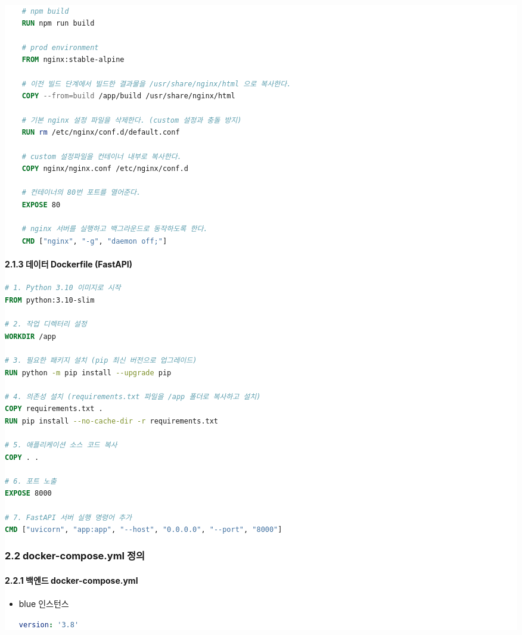 ```Dockerfile
    # npm build
    RUN npm run build

    # prod environment
    FROM nginx:stable-alpine

    # 이전 빌드 단계에서 빌드한 결과물을 /usr/share/nginx/html 으로 복사한다.
    COPY --from=build /app/build /usr/share/nginx/html

    # 기본 nginx 설정 파일을 삭제한다. (custom 설정과 충돌 방지)
    RUN rm /etc/nginx/conf.d/default.conf

    # custom 설정파일을 컨테이너 내부로 복사한다.
    COPY nginx/nginx.conf /etc/nginx/conf.d

    # 컨테이너의 80번 포트를 열어준다.
    EXPOSE 80

    # nginx 서버를 실행하고 백그라운드로 동작하도록 한다.
    CMD ["nginx", "-g", "daemon off;"]
```

#### 2.1.3 데이터 Dockerfile (FastAPI)

```Dockerfile
# 1. Python 3.10 이미지로 시작
FROM python:3.10-slim

# 2. 작업 디렉터리 설정
WORKDIR /app

# 3. 필요한 패키지 설치 (pip 최신 버전으로 업그레이드)
RUN python -m pip install --upgrade pip

# 4. 의존성 설치 (requirements.txt 파일을 /app 폴더로 복사하고 설치)
COPY requirements.txt .
RUN pip install --no-cache-dir -r requirements.txt

# 5. 애플리케이션 소스 코드 복사
COPY . .

# 6. 포트 노출
EXPOSE 8000

# 7. FastAPI 서버 실행 명령어 추가
CMD ["uvicorn", "app:app", "--host", "0.0.0.0", "--port", "8000"]
```

### 2.2 docker-compose.yml 정의

#### 2.2.1 백엔드 docker-compose.yml
- blue 인스턴스
    ```yml
    version: '3.8'
